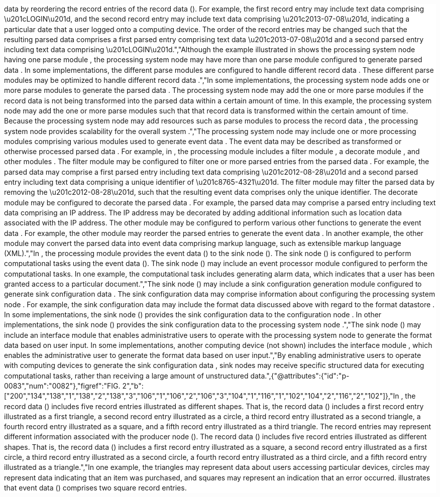 data  by reordering the record entries of the record data (). For example, the first record entry may include text data comprising \u201cLOGIN\u201d, and the second record entry may include text data comprising \u201c2013-07-08\u201d, indicating a particular date that a user logged onto a computing device. The order of the record entries may be changed such that the resulting parsed data  comprises a first parsed entry comprising text data \u201c2013-07-08\u201d and a second parsed entry including text data comprising \u201cLOGIN\u201d.","Although the example illustrated in  shows the processing system node  having one parse module , the processing system node  may have more than one parse module  configured to generate parsed data . In some implementations, the different parse modules  are configured to handle different record data . These different parse modules  may be optimized to handle different record data .","In some implementations, the processing system node  adds one or more parse modules  to generate the parsed data . The processing system node  may add the one or more parse modules  if the record data  is not being transformed into the parsed data  within a certain amount of time. In this example, the processing system node  may add the one or more parse modules  such that that record data  is transformed within the certain amount of time. Because the processing system node  may add resources such as parse modules  to process the record data , the processing system node  provides scalability for the overall system .","The processing system node  may include one or more processing modules  comprising various modules used to generate event data . The event data  may be described as transformed or otherwise processed parsed data . For example, in , the processing module  includes a filter module , a decorate module , and other modules . The filter module  may be configured to filter one or more parsed entries from the parsed data . For example, the parsed data  may comprise a first parsed entry including text data comprising \u201c2012-08-28\u201d and a second parsed entry including text data comprising a unique identifier of \u201c8765-4321\u201d. The filter module  may filter the parsed data  by removing the \u201c2012-08-28\u201d, such that the resulting event data  comprises only the unique identifier. The decorate module  may be configured to decorate the parsed data . For example, the parsed data  may comprise a parsed entry including text data comprising an IP address. The IP address may be decorated by adding additional information such as location data associated with the IP address. The other module  may be configured to perform various other functions to generate the event data . For example, the other module  may reorder the parsed entries to generate the event data . In another example, the other module  may convert the parsed data  into event data  comprising markup language, such as extensible markup language (XML).","In , the processing module  provides the event data () to the sink node (). The sink node () is configured to perform computational tasks using the event data (). The sink node () may include an event processor module  configured to perform the computational tasks. In one example, the computational task includes generating alarm data, which indicates that a user has been granted access to a particular document.","The sink node () may include a sink configuration generation module  configured to generate sink configuration data . The sink configuration data  may comprise information about configuring the processing system node . For example, the sink configuration data  may include the format data  discussed above with regard to the format datastore . In some implementations, the sink node () provides the sink configuration data  to the configuration node . In other implementations, the sink node () provides the sink configuration data  to the processing system node .","The sink node () may include an interface module  that enables administrative users to operate with the processing system node  to generate the format data  based on user input. In some implementations, another computing device (not shown) includes the interface module , which enables the administrative user to generate the format data  based on user input.","By enabling administrative users to operate with computing devices to generate the sink configuration data , sink nodes  may receive specific structured data for executing computational tasks, rather than receiving a large amount of unstructured data.",{"@attributes":{"id":"p-0083","num":"0082"},"figref":"FIG. 2","b":["200","134","138","1","138","2","138","3","106","1","106","2","106","3","104","1","116","1","102","104","2","116","2","102"]},"In , the record data () includes five record entries illustrated as different shapes. That is, the record data () includes a first record entry illustrated as a first triangle, a second record entry illustrated as a circle, a third record entry illustrated as a second triangle, a fourth record entry illustrated as a square, and a fifth record entry illustrated as a third triangle. The record entries may represent different information associated with the producer node (). The record data () includes five record entries illustrated as different shapes. That is, the record data () includes a first record entry illustrated as a square, a second record entry illustrated as a first circle, a third record entry illustrated as a second circle, a fourth record entry illustrated as a third circle, and a fifth record entry illustrated as a triangle.","In one example, the triangles may represent data about users accessing particular devices, circles may represent data indicating that an item was purchased, and squares may represent an indication that an error occurred.  illustrates that event data () comprises two square record entries.
